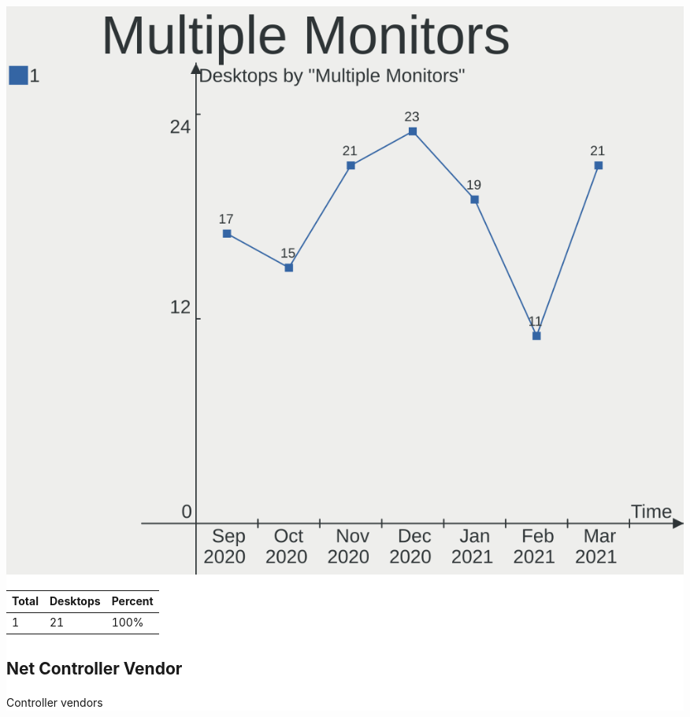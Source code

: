 ![Multiple Monitors](./images/line_chart/mon_total.svg)

| Total | Desktops | Percent |
|-------|----------|---------|
| 1     | 21       | 100%    |

Net Controller Vendor
---------------------

Controller vendors
